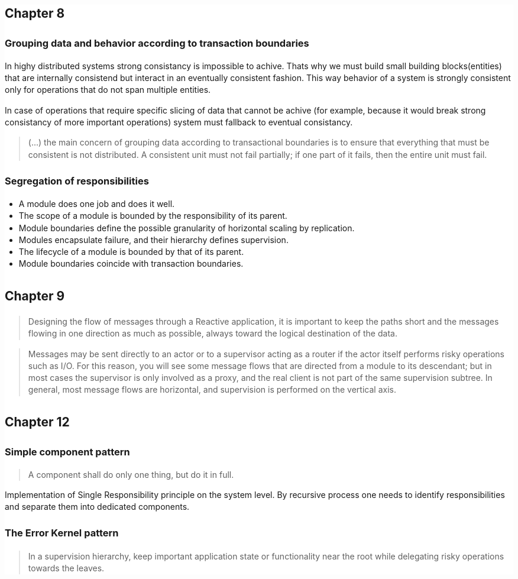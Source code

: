 ## Chapter 8

### Grouping data and behavior according to transaction boundaries
In highy distributed systems strong consistancy is impossible to achive. Thats why we must build small building blocks(entities) that are internally consistend but interact in an eventually consistent fashion. This way behavior of a system is strongly consistent only for operations that do not span multiple entities.

In case of operations that require specific slicing of data that cannot be achive (for example, because it would break strong consistancy of more important operations) system must fallback to eventual consistancy.

> (...) the main concern of grouping data according to transactional boundaries is to ensure that everything that must be consistent is not distributed. A consistent unit must not fail partially; if one part of it fails, then the entire unit must fail.

### Segregation of responsibilities
* A module does one job and does it well.
* The scope of a module is bounded by the responsibility of its parent.
* Module boundaries define the possible granularity of horizontal scaling by replication.
* Modules encapsulate failure, and their hierarchy defines supervision.
* The lifecycle of a module is bounded by that of its parent.
* Module boundaries coincide with transaction boundaries.

## Chapter 9

>Designing the flow of messages through a Reactive application, it is important to keep the paths short and the messages flowing in one direction as much as possible, always toward the logical destination of the data.

>Messages may be sent directly to an actor or to a supervisor acting as a router if the actor itself performs risky operations such as I/O. For this reason, you will see some message flows that are directed from a module to its descendant; but in most cases the supervisor is only involved as a proxy, and the real client is not part of the same supervision subtree. In general, most message flows are horizontal, and supervision is performed on the vertical axis.

## Chapter 12

### Simple component pattern

> A component shall do only one thing, but do it in full.

Implementation of Single Responsibility principle on the system level. By recursive process one needs to identify responsibilities and separate them into dedicated components.

### The Error Kernel pattern

> In a supervision hierarchy, keep important application state or functionality near the root while delegating risky operations towards the leaves.
